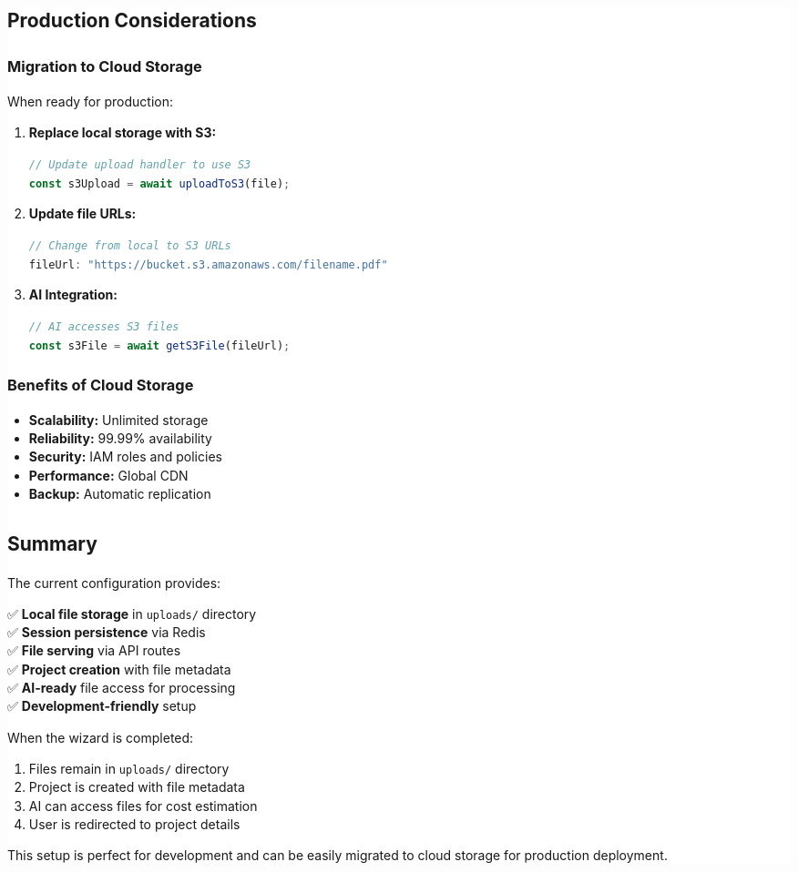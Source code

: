## Production Considerations

### **Migration to Cloud Storage**

When ready for production:

1. **Replace local storage with S3:**
   ```typescript
   // Update upload handler to use S3
   const s3Upload = await uploadToS3(file);
   ```

2. **Update file URLs:**
   ```typescript
   // Change from local to S3 URLs
   fileUrl: "https://bucket.s3.amazonaws.com/filename.pdf"
   ```

3. **AI Integration:**
   ```typescript
   // AI accesses S3 files
   const s3File = await getS3File(fileUrl);
   ```

### **Benefits of Cloud Storage**
- **Scalability:** Unlimited storage
- **Reliability:** 99.99% availability
- **Security:** IAM roles and policies
- **Performance:** Global CDN
- **Backup:** Automatic replication

## Summary

The current configuration provides:

✅ **Local file storage** in `uploads/` directory  
✅ **Session persistence** via Redis  
✅ **File serving** via API routes  
✅ **Project creation** with file metadata  
✅ **AI-ready** file access for processing  
✅ **Development-friendly** setup  

When the wizard is completed:
1. Files remain in `uploads/` directory
2. Project is created with file metadata
3. AI can access files for cost estimation
4. User is redirected to project details

This setup is perfect for development and can be easily migrated to cloud storage for production deployment. 